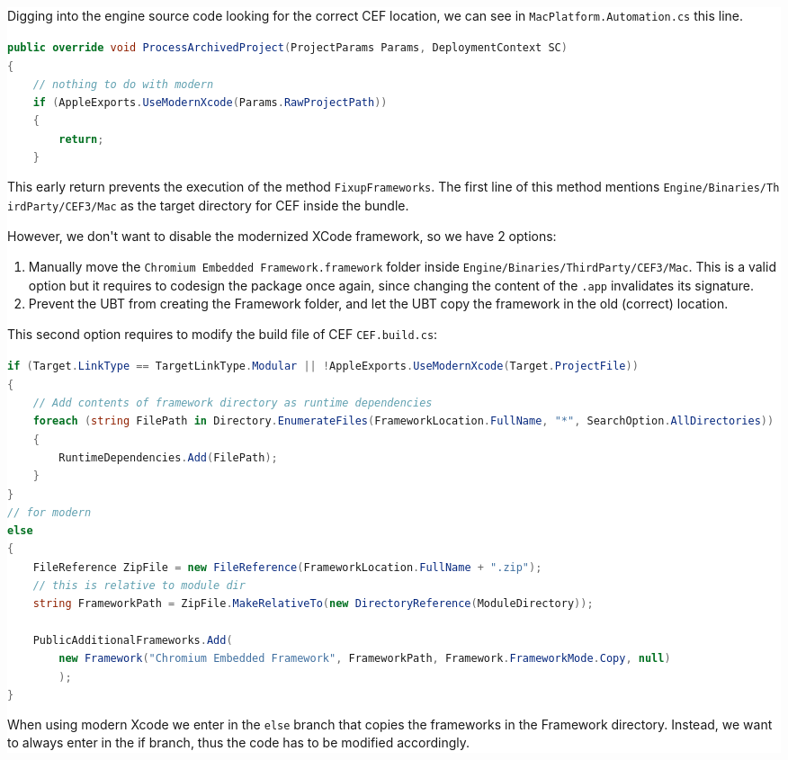 Digging into the engine source code looking for the correct CEF location, we can see in `MacPlatform.Automation.cs` this line.

```cs
public override void ProcessArchivedProject(ProjectParams Params, DeploymentContext SC)
{
	// nothing to do with modern
	if (AppleExports.UseModernXcode(Params.RawProjectPath))
	{
        return;
	}
```

This early return prevents the execution of the method `FixupFrameworks`. The first line of this method mentions `Engine/Binaries/ThirdParty/CEF3/Mac` as the target directory for CEF inside the bundle.

However, we don't want to disable the modernized XCode framework, so we have 2 options:

1. Manually move the `Chromium Embedded Framework.framework` folder inside `Engine/Binaries/ThirdParty/CEF3/Mac`. This is a valid option but it requires to codesign the package once again, since changing the content of the `.app` invalidates its signature.
2. Prevent the UBT from creating the Framework folder, and let the UBT copy the framework in the old (correct) location.

This second option requires to modify the build file of CEF `CEF.build.cs`:

```cs
if (Target.LinkType == TargetLinkType.Modular || !AppleExports.UseModernXcode(Target.ProjectFile))
{
	// Add contents of framework directory as runtime dependencies
	foreach (string FilePath in Directory.EnumerateFiles(FrameworkLocation.FullName, "*", SearchOption.AllDirectories))
	{
		RuntimeDependencies.Add(FilePath);
	}
}
// for modern
else
{
	FileReference ZipFile = new FileReference(FrameworkLocation.FullName + ".zip");
	// this is relative to module dir
	string FrameworkPath = ZipFile.MakeRelativeTo(new DirectoryReference(ModuleDirectory));

	PublicAdditionalFrameworks.Add(
		new Framework("Chromium Embedded Framework", FrameworkPath, Framework.FrameworkMode.Copy, null)
		);
}
```

When using modern Xcode we enter in the `else` branch that copies the frameworks in the Framework directory. Instead, we want to always enter in the if branch, thus the code has to be modified accordingly.
